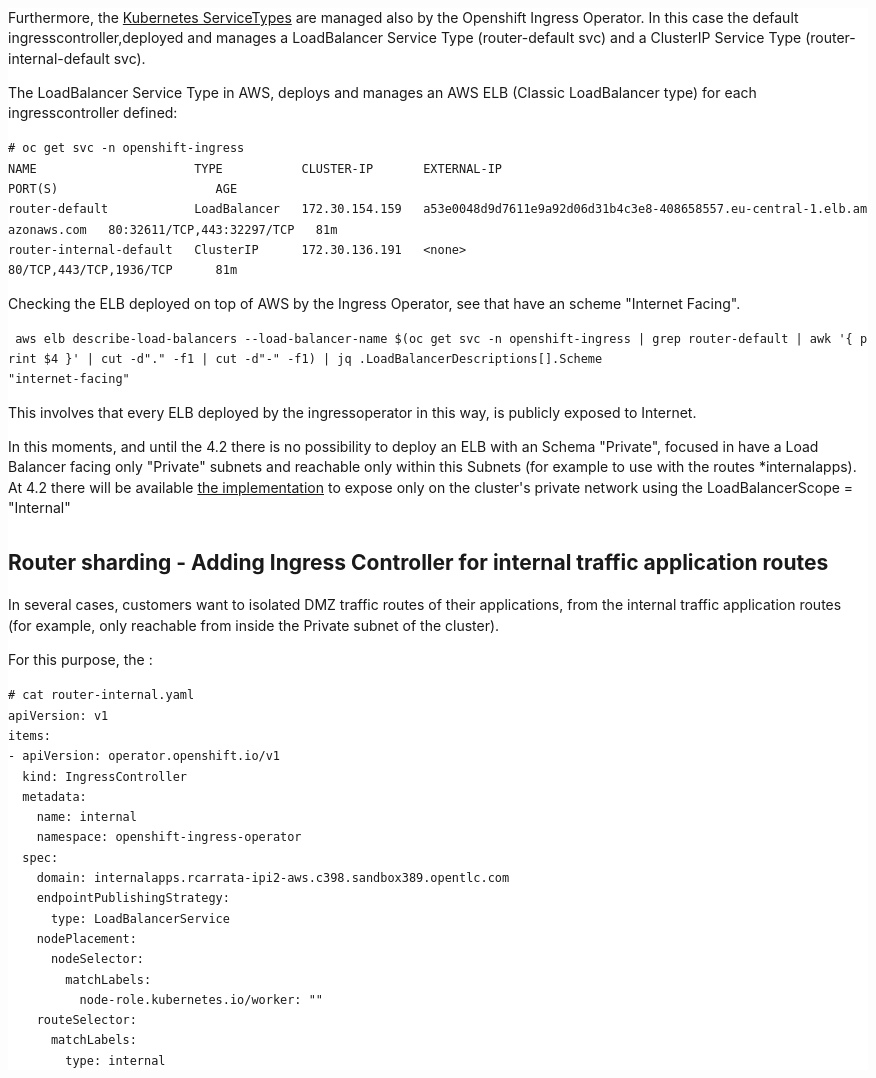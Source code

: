 Furthermore, the [Kubernetes ServiceTypes](https://kubernetes.io/docs/concepts/services-networking/service/#loadbalancer) are managed also by the Openshift Ingress Operator. In this case the default ingresscontroller,deployed and manages a LoadBalancer Service Type (router-default svc) and a ClusterIP Service Type (router-internal-default svc).

The LoadBalancer Service Type in AWS, deploys and manages an AWS ELB (Classic LoadBalancer type) for each ingresscontroller defined:

```
# oc get svc -n openshift-ingress
NAME                      TYPE           CLUSTER-IP       EXTERNAL-IP                                                                 PORT(S)                      AGE
router-default            LoadBalancer   172.30.154.159   a53e0048d9d7611e9a92d06d31b4c3e8-408658557.eu-central-1.elb.amazonaws.com   80:32611/TCP,443:32297/TCP   81m
router-internal-default   ClusterIP      172.30.136.191   <none>                                                                      80/TCP,443/TCP,1936/TCP      81m
```

Checking the ELB deployed on top of AWS by the Ingress Operator, see that have an scheme "Internet Facing".

```
 aws elb describe-load-balancers --load-balancer-name $(oc get svc -n openshift-ingress | grep router-default | awk '{ print $4 }' | cut -d"." -f1 | cut -d"-" -f1) | jq .LoadBalancerDescriptions[].Scheme
"internet-facing"
```

This involves that every ELB deployed by the ingressoperator in this way, is publicly exposed to Internet.

In this moments, and until the 4.2 there is no possibility to deploy an ELB with an Schema "Private", focused in have a Load Balancer facing only "Private" subnets and reachable only within this Subnets (for example to use with the routes *internalapps). 
At 4.2 there will be available [the implementation](https://github.com/openshift/api/blob/release-4.2/operator/v1/types_ingress.go#L179) to expose only on the cluster's private network using the LoadBalancerScope = "Internal" 


## Router sharding - Adding Ingress Controller for internal traffic application routes

In several cases, customers want to isolated DMZ traffic routes of their applications, from the internal traffic application routes (for example, only reachable from inside the Private subnet of the cluster).

For this purpose, the :

```
# cat router-internal.yaml
apiVersion: v1
items:
- apiVersion: operator.openshift.io/v1
  kind: IngressController
  metadata:
    name: internal
    namespace: openshift-ingress-operator
  spec:
    domain: internalapps.rcarrata-ipi2-aws.c398.sandbox389.opentlc.com
    endpointPublishingStrategy:
      type: LoadBalancerService
    nodePlacement:
      nodeSelector:
        matchLabels:
          node-role.kubernetes.io/worker: ""
    routeSelector:
      matchLabels:
        type: internal
```
